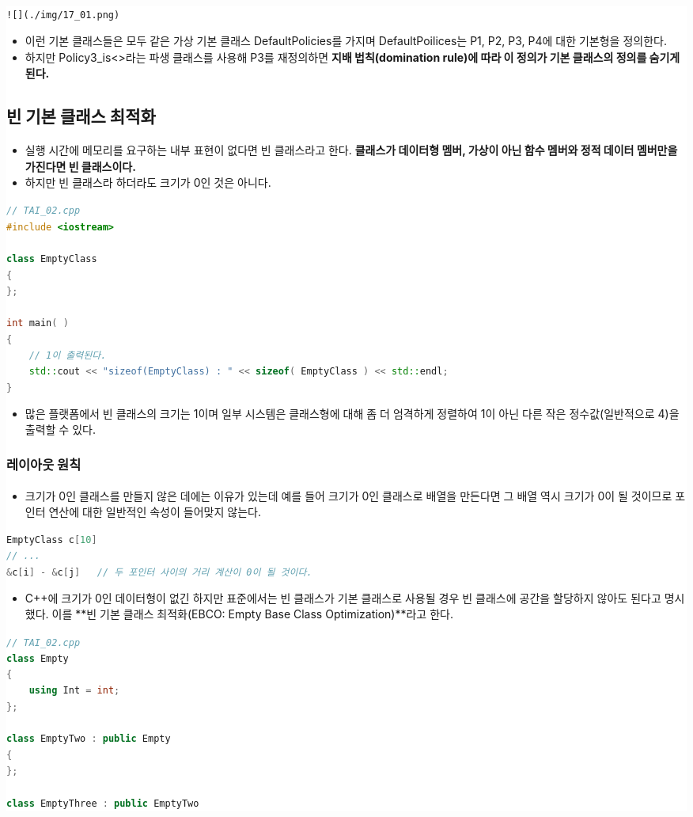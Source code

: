     ![](./img/17_01.png)

- 이런 기본 클래스들은 모두 같은 가상 기본 클래스 DefaultPolicies를 가지며 DefaultPoilices는 P1, P2, P3, P4에 대한 기본형을 정의한다.
- 하지만 Policy3_is\<\>라는 파생 클래스를 사용해 P3를 재정의하면 **지배 법칙(domination rule)에 따라 이 정의가 기본 클래스의 정의를 숨기게 된다.**

## 빈 기본 클래스 최적화
- 실행 시간에 메모리를 요구하는 내부 표현이 없다면 빈 클래스라고 한다. **클래스가 데이터형 멤버, 가상이 아닌 함수 멤버와 정적 데이터 멤버만을 가진다면 빈 클래스이다.**
- 하지만 빈 클래스라 하더라도 크기가 0인 것은 아니다.
```c++
// TAI_02.cpp
#include <iostream>

class EmptyClass
{
};

int main( )
{
	// 1이 출력된다.
	std::cout << "sizeof(EmptyClass) : " << sizeof( EmptyClass ) << std::endl;
}
```
- 많은 플랫폼에서 빈 클래스의 크기는 1이며 일부 시스템은 클래스형에 대해 좀 더 엄격하게 정렬하여 1이 아닌 다른 작은 정수값(일반적으로 4)을 출력할 수 있다.

### 레이아웃 원칙
- 크기가 0인 클래스를 만들지 않은 데에는 이유가 있는데 예를 들어 크기가 0인 클래스로 배열을 만든다면 그 배열 역시 크기가 0이 될 것이므로 포인터 연산에 대한 일반적인 속성이 들어맞지 않는다.
```c++
EmptyClass c[10]
// ...
&c[i] - &c[j]	// 두 포인터 사이의 거리 계산이 0이 될 것이다.
```
- C++에 크기가 0인 데이터형이 없긴 하지만 표준에서는 빈 클래스가 기본 클래스로 사용될 경우 빈 클래스에 공간을 할당하지 않아도 된다고 명시했다. 이를 **빈 기본 클래스 최적화(EBCO: Empty Base Class Optimization)**라고 한다.
```c++
// TAI_02.cpp
class Empty 
{
	using Int = int;
};

class EmptyTwo : public Empty
{
};

class EmptyThree : public EmptyTwo
```